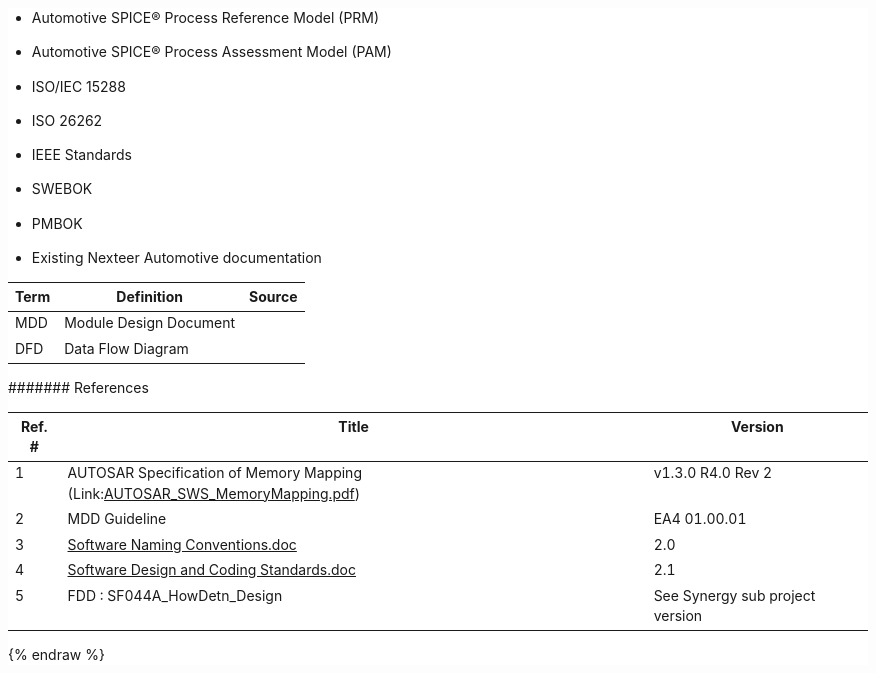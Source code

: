 -   Automotive SPICE® Process Reference Model (PRM)

-   Automotive SPICE® Process Assessment Model (PAM)

-   ISO/IEC 15288

-   ISO 26262

-   IEEE Standards

-   SWEBOK

-   PMBOK

-   Existing Nexteer Automotive documentation

| **Term** | **Definition**         | **Source** |
|----------|------------------------|------------|
| MDD      | Module Design Document |            |
| DFD      | Data Flow Diagram      |            |

####### References

| **Ref. \#** | **Title**                                                                                                                                                             | **Version**                     |
|-------|-------------------------------------------------|-----------------|
| 1           | AUTOSAR Specification of Memory Mapping (Link:[AUTOSAR_SWS_MemoryMapping.pdf](http://www.autosar.org/download/R4.0/AUTOSAR_SWS_MemoryMapping.pdf))                    | v1.3.0 R4.0 Rev 2               |
| 2           | MDD Guideline                                                                                                                                                         | EA4 01.00.01                    |
| 3           | [Software Naming Conventions.doc](http://misagweb01.nexteer.com/eRoomReq/Files/erooms8/NextGeneration/0_fc55f/Software%20Naming%20Conventions%2003x(In%20Work).doc)   | 2.0                             |
| 4           | [Software Design and Coding Standards.doc](http://eroom1.nexteer.com/eRoomReq/Files/erooms8/NextGeneration/0_1a67a9/Software%20Design%20and%20Coding%20Standards.doc) | 2.1                             |
| 5           | FDD : SF044A_HowDetn_Design                                                                                                                                           | See Synergy sub project version |

{% endraw %}